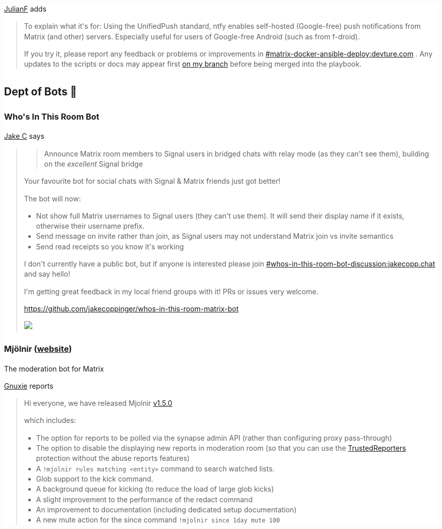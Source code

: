 [JulianF](https://matrix.to/#/@julian:foad.me.uk) adds

> To explain what it's for: Using the UnifiedPush standard, ntfy enables self-hosted (Google-free) push notifications from Matrix (and other) servers. Especially useful for users of Google-free Android (such as from f-droid).
>
> If you try it, please report any feedback or problems or improvements in [#matrix-docker-ansible-deploy:devture.com](https://matrix.to/#/#matrix-docker-ansible-deploy:devture.com) . Any updates to the scripts or docs may appear first [on my branch](https://lab.trax.im/matrix/matrix-docker-ansible-deploy/-/blob/add-ntfy-role/docs/configuring-playbook-ntfy.md) before being merged into the playbook.

## Dept of Bots 🤖

### Who's In This Room Bot

[Jake C](https://matrix.to/#/@jake:jakecopp.chat) says

> > Announce Matrix room members to Signal users in bridged chats with relay mode (as they can't see them), building on the *excellent* Signal bridge
>
> Your favourite bot for social chats with Signal & Matrix friends just got better!
>
> The bot will now:
>
> * Not show full Matrix usernames to Signal users (they can't use them). It will send their display name if it exists, otherwise their username prefix.
> * Send message on invite rather than join, as Signal users may not understand Matrix join vs invite semantics
> * Send read receipts so you know it's working
>
> I don't currently have a public bot, but if anyone is interested please join [#whos-in-this-room-bot-discussion:jakecopp.chat](https://matrix.to/#/#whos-in-this-room-bot-discussion:jakecopp.chat) and say hello!
>
> I'm getting great feedback in my local friend groups with it! PRs or issues very welcome.
>
> <https://github.com/jakecoppinger/whos-in-this-room-matrix-bot>
> 
> ![](/blog/img/pthdsgSkoTtlfbqsmRdHmYku.png)

### Mjölnir ([website](https://github.com/matrix-org/mjolnir))

The moderation bot for Matrix

[Gnuxie](https://matrix.to/#/@gnuxie:matrix.org) reports

> Hi everyone, we have released Mjolnir [v1.5.0](https://github.com/matrix-org/mjolnir/releases/tag/v1.5.0)
>
> which includes:
>
> * The option for reports to be polled via the synapse admin API (rather than configuring proxy pass-through)
> * The option to disable the displaying new reports in moderation room (so that you can use the [TrustedReporters](https://github.com/matrix-org/mjolnir/blob/main/src/protections/TrustedReporters.ts) protection without the abuse reports features)
> * A `!mjolnir rules matching <entity>` command to search watched lists.
> * Glob support to the  kick command.
> * A background queue for kicking (to reduce the load of large glob kicks)
> * A slight improvement to the performance of the redact command
> * An improvement to documentation (including dedicated setup documentation)
> * A new mute action for the since command `!mjolnir since 1day mute 100`
